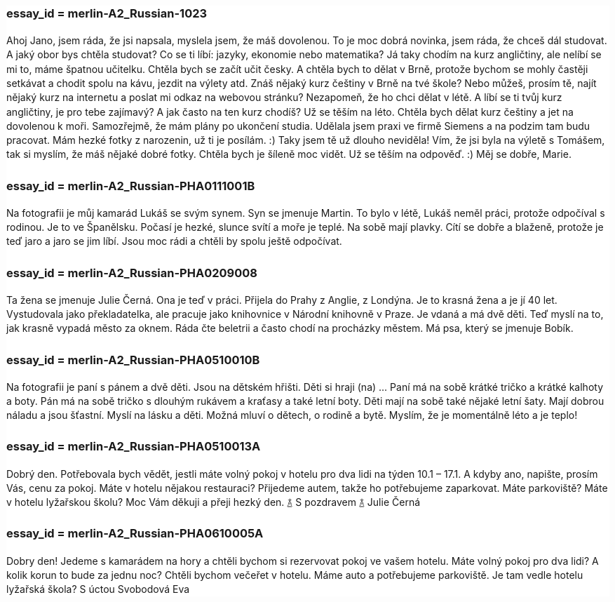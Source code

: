 ### essay_id = merlin-A2_Russian-1023
Ahoj Jano,
jsem ráda, že jsi napsala, myslela jsem, že máš dovolenou. To je moc dobrá novinka, jsem ráda, že chceš dál studovat. A jaký obor bys chtěla studovat? Co se ti líbí: jazyky, ekonomie nebo matematika? Já taky chodím na kurz angličtiny, ale nelíbí se mi to, máme špatnou učitelku. Chtěla bych se začít učit česky. A chtěla bych to dělat v Brně, protože bychom se mohly častěji setkávat a chodit spolu na kávu, jezdit na výlety atd. Znáš nějaký kurz češtiny v Brně na tvé škole? Nebo můžeš, prosím tě, najít nějaký kurz na internetu a poslat mi odkaz na webovou stránku? Nezapomeň, že ho chci dělat v létě.
A líbí se ti tvůj kurz angličtiny, je pro tebe zajímavý? A jak často na ten kurz chodíš?
Už se těším na léto. Chtěla bych dělat kurz češtiny a jet na dovolenou k moři. Samozřejmě, že mám plány po ukončení studia. Udělala jsem praxi ve firmě Siemens a na podzim tam budu pracovat.
Mám hezké fotky z narozenin, už ti je posílám. :) Taky jsem tě už dlouho neviděla! Vím, že jsi byla na výletě s Tomášem, tak si myslím, že máš nějaké dobré fotky. Chtěla bych je šíleně moc vidět. Už se těším na odpověď. :)
Měj se dobře,
Marie.

### essay_id = merlin-A2_Russian-PHA0111001B
Na fotografii je můj kamarád Lukáš se svým synem. Syn se jmenuje Martin. To bylo v létě, Lukáš neměl práci, protože odpočíval s rodinou. Je to ve Španělsku. Počasí je hezké, slunce svítí a moře je teplé. Na sobě mají plavky. Cítí se dobře a blaženě, protože je teď jaro a jaro se jim líbí. Jsou moc rádi a chtěli by spolu ještě odpočívat.

### essay_id = merlin-A2_Russian-PHA0209008
Ta žena se jmenuje Julie Černá. Ona je teď v práci. Přijela do Prahy z Anglie, z Londýna. Je to krasná žena a je jí 40 let. Vystudovala jako překladatelka, ale pracuje jako knihovnice v Národní knihovně v Praze. Je vdaná a má dvě děti. Teď myslí na to, jak krasně vypadá město za oknem. Ráda čte beletrii a často chodí na procházky městem. Má psa, který se jmenuje Bobík.

### essay_id = merlin-A2_Russian-PHA0510010B
Na fotografii je paní s pánem a dvě děti.
Jsou na dětském hřišti.
Děti si hraji (na) ...
Paní má na sobě krátké tričko a krátké kalhoty a boty.
Pán má na sobě tričko s dlouhým rukávem a kraťasy a také letní boty. Děti mají na sobě také nějaké letní šaty.
Mají dobrou náladu a jsou šťastní.
Myslí na lásku a děti.
Možná mluví o dětech, o rodině a bytě.
Myslím, že je momentálně léto a je teplo!

### essay_id = merlin-A2_Russian-PHA0510013A
Dobrý den.
Potřebovala bych vědět, jestli máte volný pokoj v hotelu pro dva lidi na týden 10.1 – 17.1. A kdyby ano, napište, prosím Vás, cenu za pokoj.
Máte v hotelu nějakou restauraci? Přijedeme autem, takže ho potřebujeme zaparkovat. Máte parkoviště? Máte v hotelu lyžařskou školu? Moc Vám děkuji a přeji hezký den. ࿄ S pozdravem ࿄ Julie Černá

### essay_id = merlin-A2_Russian-PHA0610005A
Dobry den!
Jedeme s kamarádem na hory a chtěli bychom si rezervovat pokoj ve vašem hotelu. Máte volný pokoj pro dva lidi? A kolik korun to bude za jednu noc? Chtěli bychom večeřet v hotelu. Máme auto a potřebujeme parkoviště. Je tam vedle hotelu lyžařská škola?
S úctou
Svobodová Eva
